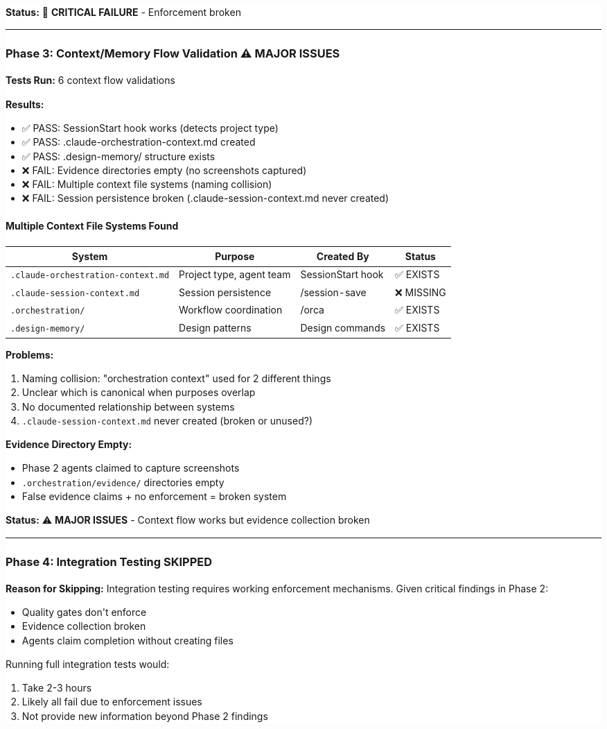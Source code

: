 **Status:** 🚨 **CRITICAL FAILURE** - Enforcement broken

---

### Phase 3: Context/Memory Flow Validation ⚠️ **MAJOR ISSUES**

**Tests Run:** 6 context flow validations

**Results:**
- ✅ PASS: SessionStart hook works (detects project type)
- ✅ PASS: .claude-orchestration-context.md created
- ✅ PASS: .design-memory/ structure exists
- ❌ FAIL: Evidence directories empty (no screenshots captured)
- ❌ FAIL: Multiple context file systems (naming collision)
- ❌ FAIL: Session persistence broken (.claude-session-context.md never created)

#### Multiple Context File Systems Found

| System | Purpose | Created By | Status |
|--------|---------|------------|--------|
| `.claude-orchestration-context.md` | Project type, agent team | SessionStart hook | ✅ EXISTS |
| `.claude-session-context.md` | Session persistence | /session-save | ❌ MISSING |
| `.orchestration/` | Workflow coordination | /orca | ✅ EXISTS |
| `.design-memory/` | Design patterns | Design commands | ✅ EXISTS |

**Problems:**
1. Naming collision: "orchestration context" used for 2 different things
2. Unclear which is canonical when purposes overlap
3. No documented relationship between systems
4. `.claude-session-context.md` never created (broken or unused?)

**Evidence Directory Empty:**
- Phase 2 agents claimed to capture screenshots
- `.orchestration/evidence/` directories empty
- False evidence claims + no enforcement = broken system

**Status:** ⚠️ **MAJOR ISSUES** - Context flow works but evidence collection broken

---

### Phase 4: Integration Testing **SKIPPED**

**Reason for Skipping:**
Integration testing requires working enforcement mechanisms. Given critical findings in Phase 2:
- Quality gates don't enforce
- Evidence collection broken
- Agents claim completion without creating files

Running full integration tests would:
1. Take 2-3 hours
2. Likely all fail due to enforcement issues
3. Not provide new information beyond Phase 2 findings
